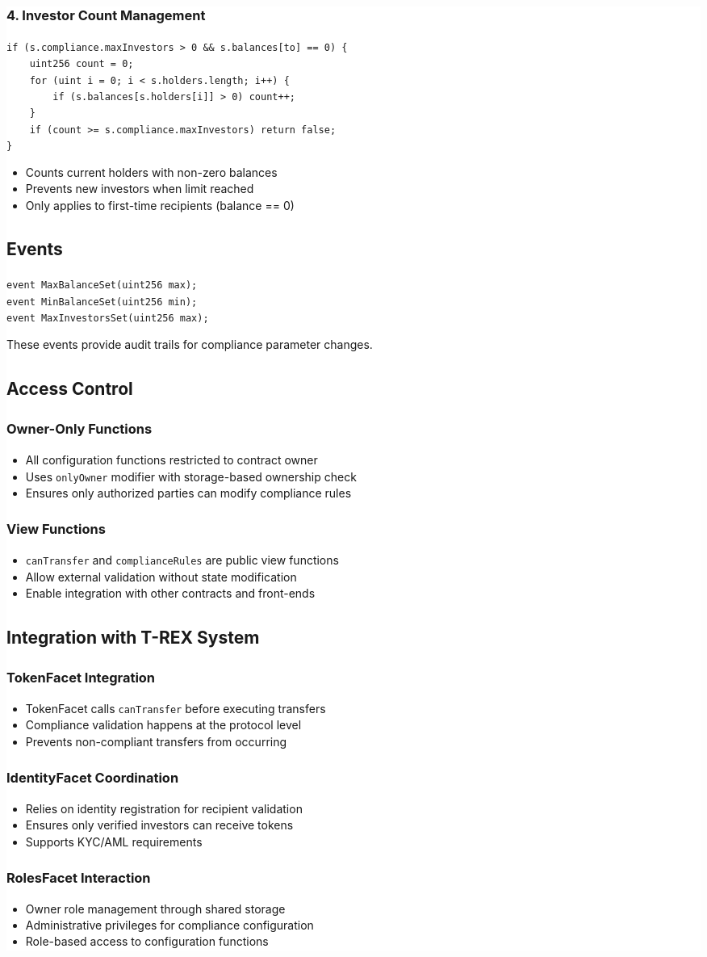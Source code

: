 ### 4. Investor Count Management
```solidity
if (s.compliance.maxInvestors > 0 && s.balances[to] == 0) {
    uint256 count = 0;
    for (uint i = 0; i < s.holders.length; i++) {
        if (s.balances[s.holders[i]] > 0) count++;
    }
    if (count >= s.compliance.maxInvestors) return false;
}
```
- Counts current holders with non-zero balances
- Prevents new investors when limit reached
- Only applies to first-time recipients (balance == 0)

## Events

```solidity
event MaxBalanceSet(uint256 max);
event MinBalanceSet(uint256 min);
event MaxInvestorsSet(uint256 max);
```

These events provide audit trails for compliance parameter changes.

## Access Control

### Owner-Only Functions
- All configuration functions restricted to contract owner
- Uses `onlyOwner` modifier with storage-based ownership check
- Ensures only authorized parties can modify compliance rules

### View Functions
- `canTransfer` and `complianceRules` are public view functions
- Allow external validation without state modification
- Enable integration with other contracts and front-ends

## Integration with T-REX System

### TokenFacet Integration
- TokenFacet calls `canTransfer` before executing transfers
- Compliance validation happens at the protocol level
- Prevents non-compliant transfers from occurring

### IdentityFacet Coordination
- Relies on identity registration for recipient validation
- Ensures only verified investors can receive tokens
- Supports KYC/AML requirements

### RolesFacet Interaction
- Owner role management through shared storage
- Administrative privileges for compliance configuration
- Role-based access to configuration functions
